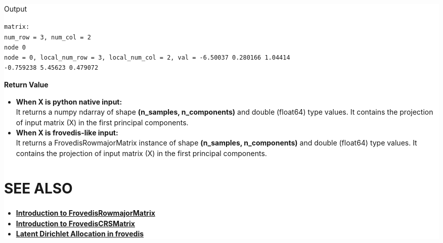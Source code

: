 Output  

    matrix:
    num_row = 3, num_col = 2
    node 0
    node = 0, local_num_row = 3, local_num_col = 2, val = -6.50037 0.280166 1.04414 
    -0.759238 5.45623 0.479072

__Return Value__  

- **When X is python native input:**  
It returns a numpy ndarray of shape **(n_samples, n_components)** and double (float64) type values. It contains the projection of input matrix (X) in the first principal components.  
- **When X is frovedis-like input:**  
It returns a FrovedisRowmajorMatrix instance of shape **(n_samples, n_components)** and double (float64) type values. It contains the projection of input matrix (X) in the first principal components.  

# SEE ALSO  
- **[Introduction to FrovedisRowmajorMatrix](../matrix/rowmajor_matrix.md)**  
- **[Introduction to FrovedisCRSMatrix](../matrix/crs_matrix.md)**  
- **[Latent Dirichlet Allocation in frovedis](./lda.md)**  
